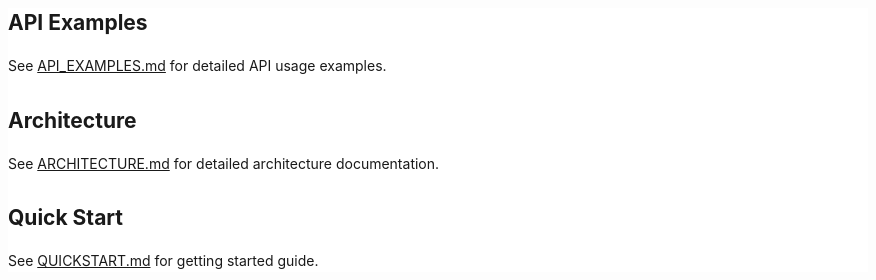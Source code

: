 ## API Examples

See [API_EXAMPLES.md](API_EXAMPLES.md) for detailed API usage examples.

## Architecture

See [ARCHITECTURE.md](ARCHITECTURE.md) for detailed architecture documentation.

## Quick Start

See [QUICKSTART.md](QUICKSTART.md) for getting started guide.
